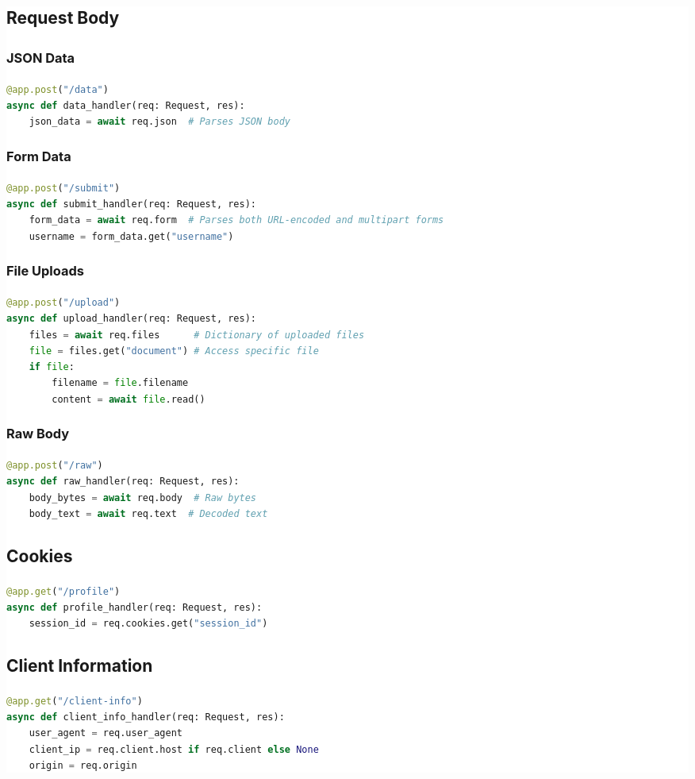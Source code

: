 ##  Request Body

### JSON Data

```python
@app.post("/data")
async def data_handler(req: Request, res):
    json_data = await req.json  # Parses JSON body
```

### Form Data

```python
@app.post("/submit")
async def submit_handler(req: Request, res):
    form_data = await req.form  # Parses both URL-encoded and multipart forms
    username = form_data.get("username")
```

### File Uploads

```python
@app.post("/upload")
async def upload_handler(req: Request, res):
    files = await req.files      # Dictionary of uploaded files
    file = files.get("document") # Access specific file
    if file:
        filename = file.filename
        content = await file.read()
```

### Raw Body

```python
@app.post("/raw")
async def raw_handler(req: Request, res):
    body_bytes = await req.body  # Raw bytes
    body_text = await req.text  # Decoded text
```

## Cookies

```python
@app.get("/profile")
async def profile_handler(req: Request, res):
    session_id = req.cookies.get("session_id")
```

## Client Information

```python
@app.get("/client-info")
async def client_info_handler(req: Request, res):
    user_agent = req.user_agent
    client_ip = req.client.host if req.client else None
    origin = req.origin
```
